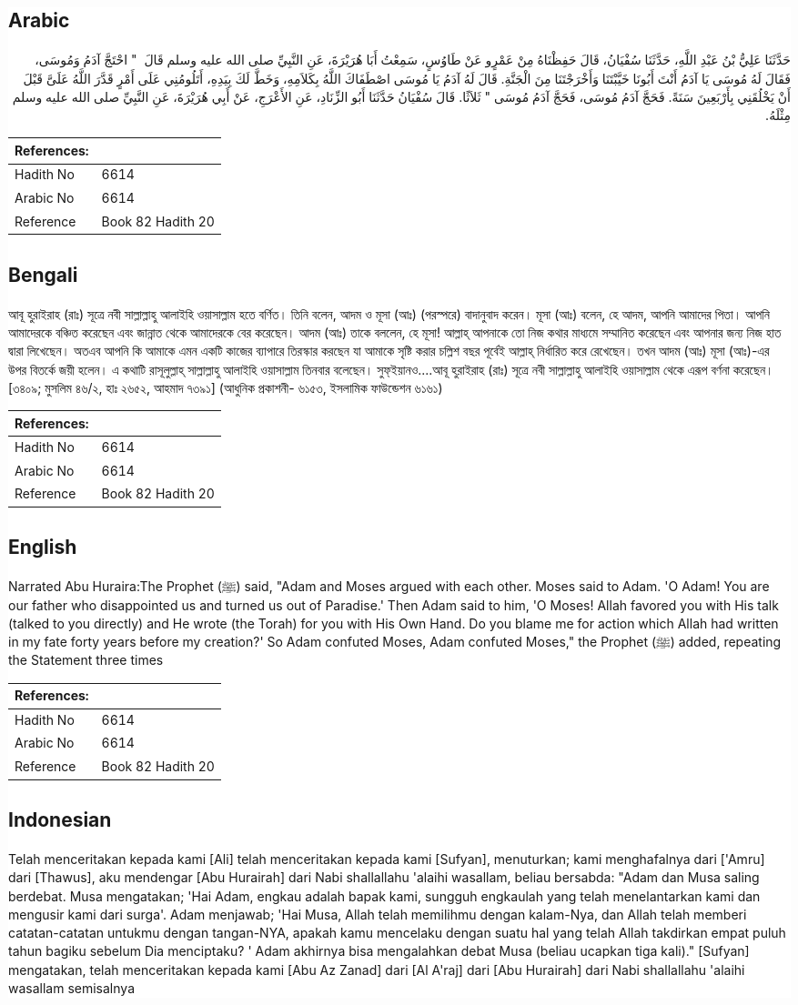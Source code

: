 ## Arabic


<div dir="rtl" lang="ar" style={{fontSize:'larger',backgroundColor:'#f8f9fa',padding:20}}>
حَدَّثَنَا عَلِيُّ بْنُ عَبْدِ اللَّهِ، حَدَّثَنَا سُفْيَانُ، قَالَ حَفِظْنَاهُ مِنْ عَمْرٍو عَنْ طَاوُسٍ، سَمِعْتُ أَبَا هُرَيْرَةَ، عَنِ النَّبِيِّ صلى الله عليه وسلم قَالَ ‏ "‏ احْتَجَّ آدَمُ وَمُوسَى، فَقَالَ لَهُ مُوسَى يَا آدَمُ أَنْتَ أَبُونَا خَيَّبْتَنَا وَأَخْرَجْتَنَا مِنَ الْجَنَّةِ‏.‏ قَالَ لَهُ آدَمُ يَا مُوسَى اصْطَفَاكَ اللَّهُ بِكَلاَمِهِ، وَخَطَّ لَكَ بِيَدِهِ، أَتَلُومُنِي عَلَى أَمْرٍ قَدَّرَ اللَّهُ عَلَىَّ قَبْلَ أَنْ يَخْلُقَنِي بِأَرْبَعِينَ سَنَةً‏.‏ فَحَجَّ آدَمُ مُوسَى، فَحَجَّ آدَمُ مُوسَى ‏"‏ ثَلاَثًا‏.‏ قَالَ سُفْيَانُ حَدَّثَنَا أَبُو الزِّنَادِ، عَنِ الأَعْرَجِ، عَنْ أَبِي هُرَيْرَةَ، عَنِ النَّبِيِّ صلى الله عليه وسلم مِثْلَهُ‏.‏
</div>
<div style={{backgroundColor:'#f8f9fa',padding:20, marginBottom: 10}}><table> <thead> <tr> <th>References:</th> <th></th> </tr> </thead> <tbody><tr><td>Hadith No</td><td>6614</td></tr><tr><td>Arabic No</td><td>6614</td></tr><tr><td>Reference</td><td>Book 82 Hadith 20</td></tr></tbody></table></div>

## Bengali


<div dir="ltr" lang="bn" style={{fontSize:'larger',backgroundColor:'#f8f9fa',padding:20}}>
আবূ হুরাইরাহ (রাঃ) সূত্রে নবী সাল্লাল্লাহু আলাইহি ওয়াসাল্লাম হতে বর্ণিত। তিনি বলেন, আদম ও মূসা (আঃ) (পরস্পরে) বাদানুবাদ করেন। মূসা (আঃ) বলেন, হে আদম, আপনি আমাদের পিতা। আপনি আমাদেরকে বঞ্চিত করেছেন এবং জান্নাত থেকে আমাদেরকে বের করেছেন। আদম (আঃ) তাকে বললেন, হে মূসা! আল্লাহ্ আপনাকে তো নিজ কথার মাধ্যমে সম্মানিত করেছেন এবং আপনার জন্য নিজ হাত দ্বারা লিখেছেন। অতএব আপনি কি আমাকে এমন একটি কাজের ব্যাপারে তিরস্কার করছেন যা আমাকে সৃষ্টি করার চল্লিশ বছর পূর্বেই আল্লাহ্ নির্ধারিত করে রেখেছেন। তখন আদম (আঃ) মূসা (আঃ)-এর উপর বিতর্কে জয়ী হলেন। এ কথাটি রাসূলুল্লাহ্ সাল্লাল্লাহু আলাইহি ওয়াসাল্লাম তিনবার বলেছেন। সুফ্ইয়ানও....আবূ হুরাইরাহ (রাঃ) সূত্রে নবী সাল্লাল্লাহু আলাইহি ওয়াসাল্লাম থেকে এরূপ বর্ণনা করেছেন। [৩৪০৯; মুসলিম ৪৬/২, হাঃ ২৬৫২, আহমাদ ৭৩৯১] (আধুনিক প্রকাশনী- ৬১৫৩, ইসলামিক ফাউন্ডেশন ৬১৬১)
</div>
<div style={{backgroundColor:'#f8f9fa',padding:20, marginBottom: 10}}><table> <thead> <tr> <th>References:</th> <th></th> </tr> </thead> <tbody><tr><td>Hadith No</td><td>6614</td></tr><tr><td>Arabic No</td><td>6614</td></tr><tr><td>Reference</td><td>Book 82 Hadith 20</td></tr></tbody></table></div>

## English


<div dir="ltr" lang="en" style={{fontSize:'larger',backgroundColor:'#f8f9fa',padding:20}}>
Narrated Abu Huraira:The Prophet (ﷺ) said, "Adam and Moses argued with each other. Moses said to Adam. 'O Adam! You are our father who disappointed us and turned us out of Paradise.' Then Adam said to him, 'O Moses! Allah favored you with His talk (talked to you directly) and He wrote (the Torah) for you with His Own Hand. Do you blame me for action which Allah had written in my fate forty years before my creation?' So Adam confuted Moses, Adam confuted Moses," the Prophet (ﷺ) added, repeating the Statement three times
</div>
<div style={{backgroundColor:'#f8f9fa',padding:20, marginBottom: 10}}><table> <thead> <tr> <th>References:</th> <th></th> </tr> </thead> <tbody><tr><td>Hadith No</td><td>6614</td></tr><tr><td>Arabic No</td><td>6614</td></tr><tr><td>Reference</td><td>Book 82 Hadith 20</td></tr></tbody></table></div>

## Indonesian


<div dir="ltr" lang="id" style={{fontSize:'larger',backgroundColor:'#f8f9fa',padding:20}}>
Telah menceritakan kepada kami [Ali] telah menceritakan kepada kami [Sufyan], menuturkan; kami menghafalnya dari ['Amru] dari [Thawus], aku mendengar [Abu Hurairah] dari Nabi shallallahu 'alaihi wasallam, beliau bersabda: "Adam dan Musa saling berdebat. Musa mengatakan; 'Hai Adam, engkau adalah bapak kami, sungguh engkaulah yang telah menelantarkan kami dan mengusir kami dari surga'. Adam menjawab; 'Hai Musa, Allah telah memilihmu dengan kalam-Nya, dan Allah telah memberi catatan-catatan untukmu dengan tangan-NYA, apakah kamu mencelaku dengan suatu hal yang telah Allah takdirkan empat puluh tahun bagiku sebelum Dia menciptaku? ' Adam akhirnya bisa mengalahkan debat Musa (beliau ucapkan tiga kali)." [Sufyan] mengatakan, telah menceritakan kepada kami [Abu Az Zanad] dari [Al A'raj] dari [Abu Hurairah] dari Nabi shallallahu 'alaihi wasallam semisalnya
</div>